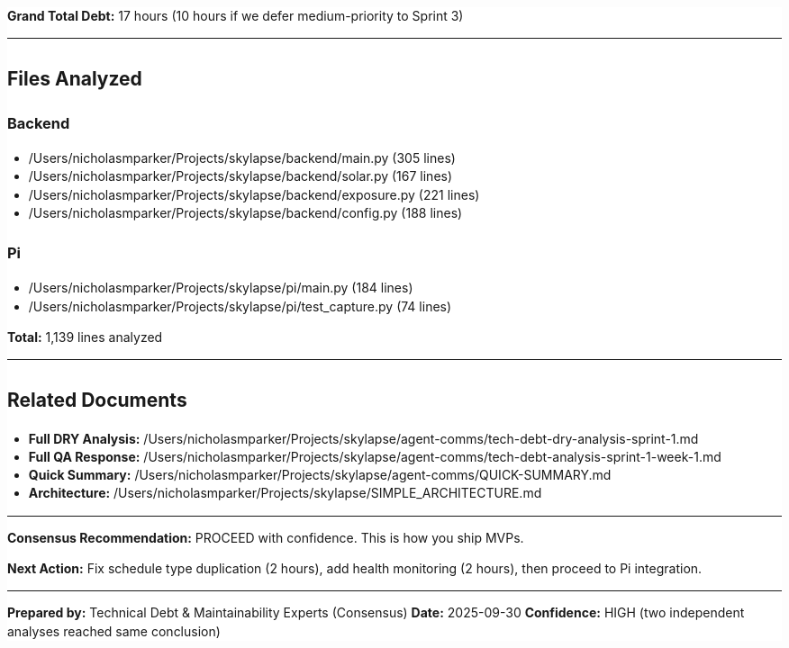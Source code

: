 **Grand Total Debt:** 17 hours (10 hours if we defer medium-priority to Sprint 3)

---

## Files Analyzed

### Backend

- /Users/nicholasmparker/Projects/skylapse/backend/main.py (305 lines)
- /Users/nicholasmparker/Projects/skylapse/backend/solar.py (167 lines)
- /Users/nicholasmparker/Projects/skylapse/backend/exposure.py (221 lines)
- /Users/nicholasmparker/Projects/skylapse/backend/config.py (188 lines)

### Pi

- /Users/nicholasmparker/Projects/skylapse/pi/main.py (184 lines)
- /Users/nicholasmparker/Projects/skylapse/pi/test_capture.py (74 lines)

**Total:** 1,139 lines analyzed

---

## Related Documents

- **Full DRY Analysis:** /Users/nicholasmparker/Projects/skylapse/agent-comms/tech-debt-dry-analysis-sprint-1.md
- **Full QA Response:** /Users/nicholasmparker/Projects/skylapse/agent-comms/tech-debt-analysis-sprint-1-week-1.md
- **Quick Summary:** /Users/nicholasmparker/Projects/skylapse/agent-comms/QUICK-SUMMARY.md
- **Architecture:** /Users/nicholasmparker/Projects/skylapse/SIMPLE_ARCHITECTURE.md

---

**Consensus Recommendation:** PROCEED with confidence. This is how you ship MVPs.

**Next Action:** Fix schedule type duplication (2 hours), add health monitoring (2 hours), then proceed to Pi integration.

---

**Prepared by:** Technical Debt & Maintainability Experts (Consensus)
**Date:** 2025-09-30
**Confidence:** HIGH (two independent analyses reached same conclusion)
